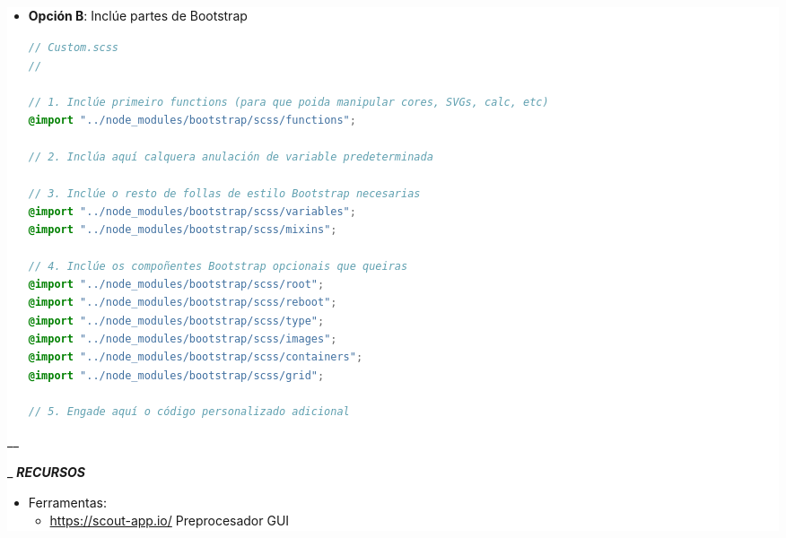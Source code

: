 - **Opción B**: Inclúe partes de Bootstrap

  ```scss
  // Custom.scss
  // 
  
  // 1. Inclúe primeiro functions (para que poida manipular cores, SVGs, calc, etc)
  @import "../node_modules/bootstrap/scss/functions";
  
  // 2. Inclúa aquí calquera anulación de variable predeterminada
  
  // 3. Inclúe o resto de follas de estilo Bootstrap necesarias
  @import "../node_modules/bootstrap/scss/variables";
  @import "../node_modules/bootstrap/scss/mixins";
  
  // 4. Inclúe os compoñentes Bootstrap opcionais que queiras
  @import "../node_modules/bootstrap/scss/root";
  @import "../node_modules/bootstrap/scss/reboot";
  @import "../node_modules/bootstrap/scss/type";
  @import "../node_modules/bootstrap/scss/images";
  @import "../node_modules/bootstrap/scss/containers";
  @import "../node_modules/bootstrap/scss/grid";
  
  // 5. Engade aquí o código personalizado adicional
  ```

__

\_ ***RECURSOS***

- Ferramentas:
  - <https://scout-app.io/>   Preprocesador GUI
